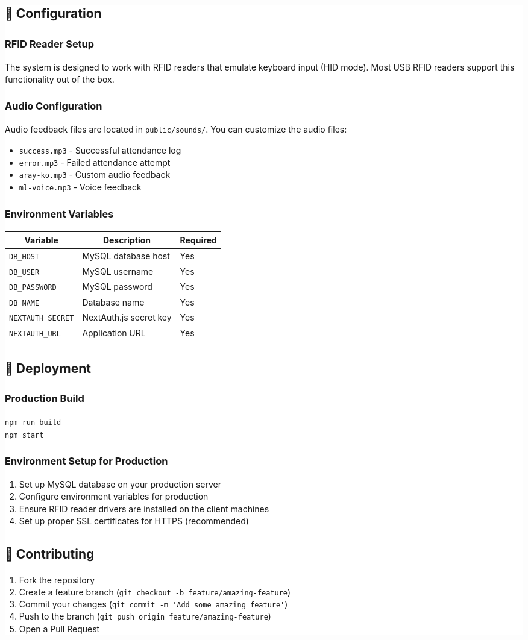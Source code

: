 ## 🔧 Configuration

### RFID Reader Setup
The system is designed to work with RFID readers that emulate keyboard input (HID mode). Most USB RFID readers support this functionality out of the box.

### Audio Configuration
Audio feedback files are located in `public/sounds/`. You can customize the audio files:
- `success.mp3` - Successful attendance log
- `error.mp3` - Failed attendance attempt
- `aray-ko.mp3` - Custom audio feedback
- `ml-voice.mp3` - Voice feedback

### Environment Variables

| Variable | Description | Required |
|----------|-------------|----------|
| `DB_HOST` | MySQL database host | Yes |
| `DB_USER` | MySQL username | Yes |
| `DB_PASSWORD` | MySQL password | Yes |
| `DB_NAME` | Database name | Yes |
| `NEXTAUTH_SECRET` | NextAuth.js secret key | Yes |
| `NEXTAUTH_URL` | Application URL | Yes |

## 🚀 Deployment

### Production Build
```bash
npm run build
npm start
```

### Environment Setup for Production
1. Set up MySQL database on your production server
2. Configure environment variables for production
3. Ensure RFID reader drivers are installed on the client machines
4. Set up proper SSL certificates for HTTPS (recommended)

## 🤝 Contributing

1. Fork the repository
2. Create a feature branch (`git checkout -b feature/amazing-feature`)
3. Commit your changes (`git commit -m 'Add some amazing feature'`)
4. Push to the branch (`git push origin feature/amazing-feature`)
5. Open a Pull Request
